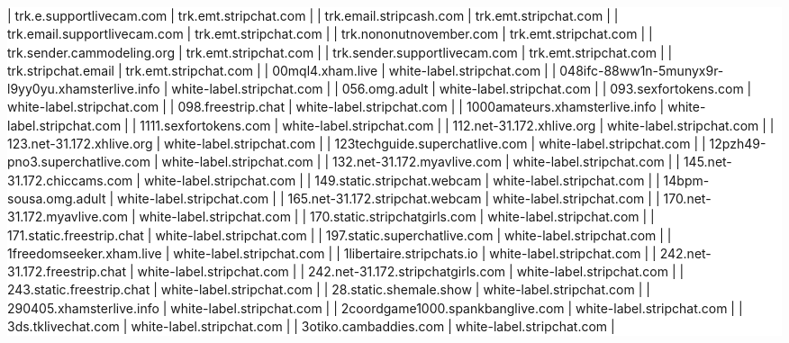 | trk.e.supportlivecam.com | trk.emt.stripchat.com |
| trk.email.stripcash.com | trk.emt.stripchat.com |
| trk.email.supportlivecam.com | trk.emt.stripchat.com |
| trk.nononutnovember.com | trk.emt.stripchat.com |
| trk.sender.cammodeling.org | trk.emt.stripchat.com |
| trk.sender.supportlivecam.com | trk.emt.stripchat.com |
| trk.stripchat.email | trk.emt.stripchat.com |
| 00mql4.xham.live | white-label.stripchat.com |
| 048ifc-88ww1n-5munyx9r-l9yy0yu.xhamsterlive.info | white-label.stripchat.com |
| 056.omg.adult | white-label.stripchat.com |
| 093.sexfortokens.com | white-label.stripchat.com |
| 098.freestrip.chat | white-label.stripchat.com |
| 1000amateurs.xhamsterlive.info | white-label.stripchat.com |
| 1111.sexfortokens.com | white-label.stripchat.com |
| 112.net-31.172.xhlive.org | white-label.stripchat.com |
| 123.net-31.172.xhlive.org | white-label.stripchat.com |
| 123techguide.superchatlive.com | white-label.stripchat.com |
| 12pzh49-pno3.superchatlive.com | white-label.stripchat.com |
| 132.net-31.172.myavlive.com | white-label.stripchat.com |
| 145.net-31.172.chiccams.com | white-label.stripchat.com |
| 149.static.stripchat.webcam | white-label.stripchat.com |
| 14bpm-sousa.omg.adult | white-label.stripchat.com |
| 165.net-31.172.stripchat.webcam | white-label.stripchat.com |
| 170.net-31.172.myavlive.com | white-label.stripchat.com |
| 170.static.stripchatgirls.com | white-label.stripchat.com |
| 171.static.freestrip.chat | white-label.stripchat.com |
| 197.static.superchatlive.com | white-label.stripchat.com |
| 1freedomseeker.xham.live | white-label.stripchat.com |
| 1libertaire.stripchats.io | white-label.stripchat.com |
| 242.net-31.172.freestrip.chat | white-label.stripchat.com |
| 242.net-31.172.stripchatgirls.com | white-label.stripchat.com |
| 243.static.freestrip.chat | white-label.stripchat.com |
| 28.static.shemale.show | white-label.stripchat.com |
| 290405.xhamsterlive.info | white-label.stripchat.com |
| 2coordgame1000.spankbanglive.com | white-label.stripchat.com |
| 3ds.tklivechat.com | white-label.stripchat.com |
| 3otiko.cambaddies.com | white-label.stripchat.com |